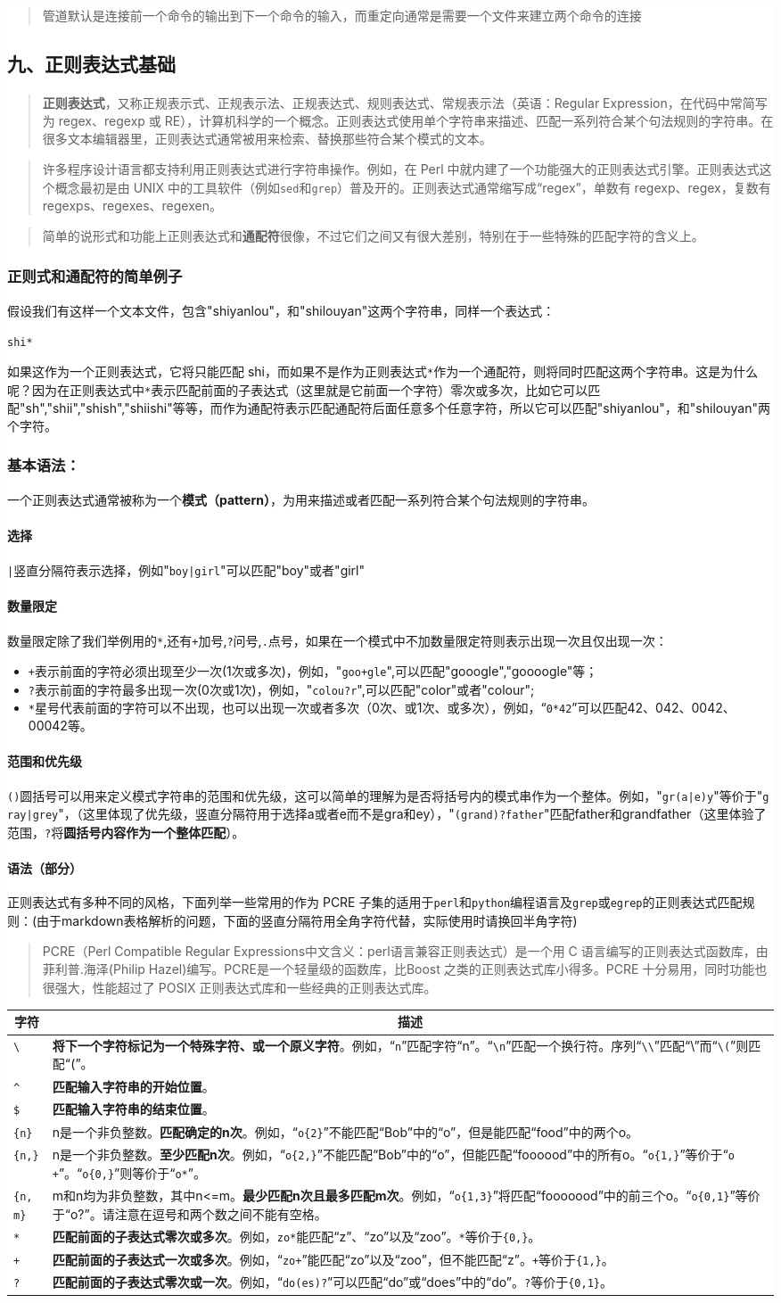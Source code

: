 > 管道默认是连接前一个命令的输出到下一个命令的输入，而重定向通常是需要一个文件来建立两个命令的连接

## 九、正则表达式基础

> **正则表达式**，又称正规表示式、正规表示法、正规表达式、规则表达式、常规表示法（英语：Regular Expression，在代码中常简写为 regex、regexp 或 RE），计算机科学的一个概念。正则表达式使用单个字符串来描述、匹配一系列符合某个句法规则的字符串。在很多文本编辑器里，正则表达式通常被用来检索、替换那些符合某个模式的文本。

> 许多程序设计语言都支持利用正则表达式进行字符串操作。例如，在 Perl 中就内建了一个功能强大的正则表达式引擎。正则表达式这个概念最初是由 UNIX 中的工具软件（例如`sed`和`grep`）普及开的。正则表达式通常缩写成“regex”，单数有 regexp、regex，复数有 regexps、regexes、regexen。

> 简单的说形式和功能上正则表达式和**通配符**很像，不过它们之间又有很大差别，特别在于一些特殊的匹配字符的含义上。

### 正则式和通配符的简单例子

假设我们有这样一个文本文件，包含"shiyanlou"，和"shilouyan"这两个字符串，同样一个表达式：

`shi*`

如果这作为一个正则表达式，它将只能匹配 shi，而如果不是作为正则表达式`*`作为一个通配符，则将同时匹配这两个字符串。这是为什么呢？因为在正则表达式中`*`表示匹配前面的子表达式（这里就是它前面一个字符）零次或多次，比如它可以匹配"sh","shii","shish","shiishi"等等，而作为通配符表示匹配通配符后面任意多个任意字符，所以它可以匹配"shiyanlou"，和"shilouyan"两个字符。

### 基本语法：

一个正则表达式通常被称为一个**模式（pattern）**，为用来描述或者匹配一系列符合某个句法规则的字符串。

#### 选择

`|`竖直分隔符表示选择，例如"`boy|girl`"可以匹配"boy"或者"girl"

#### 数量限定

数量限定除了我们举例用的`*`,还有`+`加号,`?`问号,`.`点号，如果在一个模式中不加数量限定符则表示出现一次且仅出现一次：

- `+`表示前面的字符必须出现至少一次(1次或多次)，例如，"`goo+gle`",可以匹配"gooogle","goooogle"等；
- `?`表示前面的字符最多出现一次(0次或1次)，例如，"`colou?r`",可以匹配"color"或者"colour";
- `*`星号代表前面的字符可以不出现，也可以出现一次或者多次（0次、或1次、或多次），例如，“`0*42`”可以匹配42、042、0042、00042等。

#### 范围和优先级

`()`圆括号可以用来定义模式字符串的范围和优先级，这可以简单的理解为是否将括号内的模式串作为一个整体。例如，"`gr(a|e)y`"等价于"`gray|grey`"，（这里体现了优先级，竖直分隔符用于选择a或者e而不是gra和ey），"`(grand)?father`"匹配father和grandfather（这里体验了范围，`?`将**圆括号内容作为一个整体匹配**）。

#### 语法（部分）

正则表达式有多种不同的风格，下面列举一些常用的作为 PCRE 子集的适用于`perl`和`python`编程语言及`grep`或`egrep`的正则表达式匹配规则：(由于markdown表格解析的问题，下面的竖直分隔符用全角字符代替，实际使用时请换回半角字符)

> PCRE（Perl Compatible Regular Expressions中文含义：perl语言兼容正则表达式）是一个用 C 语言编写的正则表达式函数库，由菲利普.海泽(Philip Hazel)编写。PCRE是一个轻量级的函数库，比Boost 之类的正则表达式库小得多。PCRE 十分易用，同时功能也很强大，性能超过了 POSIX 正则表达式库和一些经典的正则表达式库。

| 字符 | 描述 |
|--|--|
| `\` | **将下一个字符标记为一个特殊字符、或一个原义字符**。例如，“`n`”匹配字符“n”。“`\n`”匹配一个换行符。序列“`\\`”匹配“\”而“`\(`”则匹配“(”。 |
| `^` | **匹配输入字符串的开始位置**。 |
| `$` | **匹配输入字符串的结束位置**。 |
| `{n}` | n是一个非负整数。**匹配确定的n次**。例如，“`o{2}`”不能匹配“Bob”中的“o”，但是能匹配“food”中的两个o。 |
| `{n,}` | n是一个非负整数。**至少匹配n次**。例如，“`o{2,}`”不能匹配“Bob”中的“o”，但能匹配“foooood”中的所有o。“`o{1,}`”等价于“`o+`”。“`o{0,}`”则等价于“`o*`”。 |
| `{n,m}` | m和n均为非负整数，其中n<=m。**最少匹配n次且最多匹配m次**。例如，“`o{1,3}`”将匹配“fooooood”中的前三个o。“`o{0,1}`”等价于“o?”。请注意在逗号和两个数之间不能有空格。 |
| `*` | **匹配前面的子表达式零次或多次**。例如，`zo*`能匹配“z”、“zo”以及“zoo”。`*`等价于`{0,}`。 |
| `+` | **匹配前面的子表达式一次或多次**。例如，“`zo+`”能匹配“zo”以及“zoo”，但不能匹配“z”。`+`等价于`{1,}`。 |
| `?` | **匹配前面的子表达式零次或一次**。例如，“`do(es)?`”可以匹配“do”或“does”中的“do”。`?`等价于`{0,1}`。 |